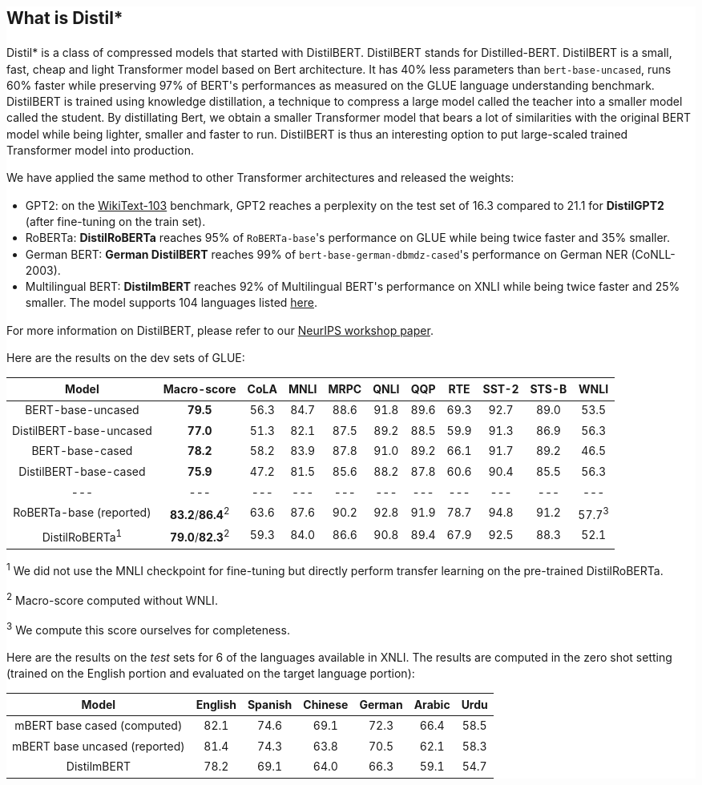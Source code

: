 
## What is Distil*

Distil* is a class of compressed models that started with DistilBERT. DistilBERT stands for Distilled-BERT. DistilBERT is a small, fast, cheap and light Transformer model based on Bert architecture. It has 40% less parameters than `bert-base-uncased`, runs 60% faster while preserving 97% of BERT's performances as measured on the GLUE language understanding benchmark. DistilBERT is trained using knowledge distillation, a technique to compress a large model called the teacher into a smaller model called the student. By distillating Bert, we obtain a smaller Transformer model that bears a lot of similarities with the original BERT model while being lighter, smaller and faster to run. DistilBERT is thus an interesting option to put large-scaled trained Transformer model into production.

We have applied the same method to other Transformer architectures and released the weights:
- GPT2: on the [WikiText-103](https://blog.einstein.ai/the-wikitext-long-term-dependency-language-modeling-dataset/) benchmark, GPT2 reaches a perplexity on the test set of 16.3 compared to 21.1 for **DistilGPT2** (after fine-tuning on the train set).
- RoBERTa: **DistilRoBERTa** reaches 95% of `RoBERTa-base`'s performance on GLUE while being twice faster and 35% smaller.
- German BERT: **German DistilBERT** reaches 99% of `bert-base-german-dbmdz-cased`'s performance on German NER (CoNLL-2003).
- Multilingual BERT: **DistilmBERT** reaches 92% of Multilingual BERT's performance on XNLI while being twice faster and 25% smaller. The model supports 104 languages listed [here](https://github.com/google-research/bert/blob/master/multilingual.md#list-of-languages).

For more information on DistilBERT, please refer to our [NeurIPS workshop paper](https://arxiv.org/abs/1910.01108).

Here are the results on the dev sets of GLUE:

| Model                     | Macro-score                    | CoLA | MNLI | MRPC | QNLI | QQP  | RTE  | SST-2| STS-B| WNLI              |
| :---:                     |    :---:                       | :---:| :---:| :---:| :---:| :---:| :---:| :---:| :---:| :---:             |
| BERT-base-uncased         |  **79.5**                      | 56.3 | 84.7 | 88.6 | 91.8 | 89.6 | 69.3 | 92.7 | 89.0 | 53.5              |
| DistilBERT-base-uncased   |  **77.0**                      | 51.3 | 82.1 | 87.5 | 89.2 | 88.5 | 59.9 | 91.3 | 86.9 | 56.3              |
| BERT-base-cased           |  **78.2**                      | 58.2 | 83.9 | 87.8 | 91.0 | 89.2 | 66.1 | 91.7 | 89.2 | 46.5              |
| DistilBERT-base-cased     |  **75.9**                      | 47.2 | 81.5 | 85.6 | 88.2 | 87.8 | 60.6 | 90.4 | 85.5 | 56.3              |
| ---                       |    ---                         |  --- |  --- |  --- |  --- |  --- |  --- |  --- |  --- |  ---              |
| RoBERTa-base (reported)   |  **83.2**/**86.4**<sup>2</sup> | 63.6 | 87.6 | 90.2 | 92.8 | 91.9 | 78.7 | 94.8 | 91.2 | 57.7<sup>3</sup>  |
| DistilRoBERTa<sup>1</sup> |  **79.0**/**82.3**<sup>2</sup> | 59.3 | 84.0 | 86.6 | 90.8 | 89.4 | 67.9 | 92.5 | 88.3 | 52.1              |

<sup>1</sup> We did not use the MNLI checkpoint for fine-tuning but directly perform transfer learning on the pre-trained DistilRoBERTa.

<sup>2</sup> Macro-score computed without WNLI.

<sup>3</sup> We compute this score ourselves for completeness.

Here are the results on the *test* sets for 6 of the languages available in XNLI. The results are computed in the zero shot setting (trained on the English portion and evaluated on the target language portion):

| Model                        | English | Spanish | Chinese | German | Arabic  | Urdu |
| :---:                        | :---:   | :---:   | :---:   | :---:  | :---:   | :---:|
| mBERT base cased (computed)  | 82.1    | 74.6    | 69.1    | 72.3   | 66.4    | 58.5 |
| mBERT base uncased (reported)| 81.4    | 74.3    | 63.8    | 70.5   | 62.1    | 58.3 |
| DistilmBERT                  | 78.2    | 69.1    | 64.0    | 66.3   | 59.1    | 54.7 |
